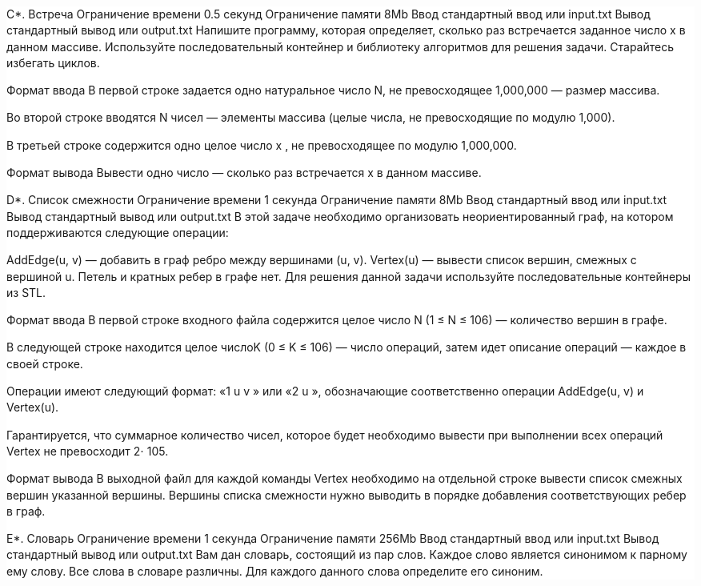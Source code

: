 C*. Встреча
Ограничение времени	0.5 секунд
Ограничение памяти	8Mb
Ввод	стандартный ввод или input.txt
Вывод	стандартный вывод или output.txt
Напишите программу, которая определяет, сколько раз встречается заданное число x в данном массиве. Используйте последовательный контейнер и библиотеку алгоритмов для решения задачи. Старайтесь избегать циклов.

Формат ввода
В первой строке задается одно натуральное число N, не превосходящее 1,000,000 — размер массива.

Во второй строке вводятся N чисел — элементы массива (целые числа, не превосходящие по модулю 1,000).

В третьей строке содержится одно целое число x , не превосходящее по модулю 1,000,000.

Формат вывода
Вывести одно число — сколько раз встречается x в данном массиве.

D*. Список смежности
Ограничение времени	1 секунда
Ограничение памяти	8Mb
Ввод	стандартный ввод или input.txt
Вывод	стандартный вывод или output.txt
В этой задаче необходимо организовать неориентированный граф, на котором поддерживаются следующие операции:

AddEdge(u, v) — добавить в граф ребро между вершинами (u, v).
Vertex(u) — вывести список вершин, смежных с вершиной u.
Петель и кратных ребер в графе нет. Для решения данной задачи используйте последовательные контейнеры из STL.

Формат ввода
В первой строке входного файла содержится целое число N (1 ≤ N ≤ 106) — количество вершин в графе.

В следующей строке находится целое числоK (0 ≤ K ≤ 106) — число операций, затем идет описание операций — каждое в своей строке.

Операции имеют следующий формат: «1 u v » или «2 u », обозначающие соответственно операции AddEdge(u, v) и Vertex(u).

Гарантируется, что суммарное количество чисел, которое будет необходимо вывести при выполнении всех операций Vertex не превосходит 2⋅ 105.

Формат вывода
В выходной файл для каждой команды Vertex необходимо на отдельной строке вывести список смежных вершин указанной вершины. Вершины списка смежности нужно выводить в порядке добавления соответствующих ребер в граф.

E*. Словарь
Ограничение времени	1 секунда
Ограничение памяти	256Mb
Ввод	стандартный ввод или input.txt
Вывод	стандартный вывод или output.txt
Вам дан словарь, состоящий из пар слов. Каждое слово является синонимом к парному ему слову. Все слова в словаре различны. Для каждого данного слова определите его синоним.
